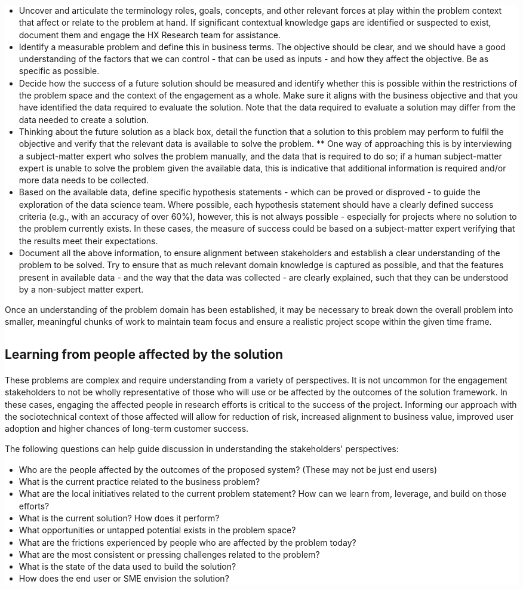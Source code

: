 *	Uncover and articulate the terminology roles, goals, concepts, and other relevant forces at play within the problem context that affect or relate to the problem at hand. If significant contextual knowledge gaps are identified or suspected to exist, document them and engage the HX Research team for assistance.
*	Identify a measurable problem and define this in business terms. The objective should be clear, and we should have a good understanding of the factors that we can control - that can be used as inputs - and how they affect the objective. Be as specific as possible.
*	Decide how the success of a future solution should be measured and identify whether this is possible within the restrictions of the problem space and the context of the engagement as a whole. Make sure it aligns with the business objective and that you have identified the data required to evaluate the solution. Note that the data required to evaluate a solution may differ from the data needed to create a solution.
*	Thinking about the future solution as a black box, detail the function that a solution to this problem may perform to fulfil the objective and verify that the relevant data is available to solve the problem.
**	One way of approaching this is by interviewing a subject-matter expert who solves the problem manually, and the data that is required to do so; if a human subject-matter expert is unable to solve the problem given the available data, this is indicative that additional information is required and/or more data needs to be collected.
*	Based on the available data, define specific hypothesis statements - which can be proved or disproved - to guide the exploration of the data science team. Where possible, each hypothesis statement should have a clearly defined success criteria (e.g., with an accuracy of over 60%), however, this is not always possible - especially for projects where no solution to the problem currently exists. In these cases, the measure of success could be based on a subject-matter expert verifying that the results meet their expectations.
*	Document all the above information, to ensure alignment between stakeholders and establish a clear understanding of the problem to be solved. Try to ensure that as much relevant domain knowledge is captured as possible, and that the features present in available data - and the way that the data was collected - are clearly explained, such that they can be understood by a non-subject matter expert.


Once an understanding of the problem domain has been established, it may be necessary to break down the overall problem into smaller, meaningful chunks of work to maintain team focus and ensure a realistic project scope within the given time frame.

## Learning from people affected by the solution

These problems are complex and require understanding from a variety of perspectives. It is not uncommon for the engagement stakeholders to not be wholly representative of those who will use or be affected by the outcomes of the solution framework. In these cases, engaging the affected people in research efforts is critical to the success of the project. Informing our approach with the sociotechnical context of those affected will allow for reduction of risk, increased alignment to business value, improved user adoption and higher chances of long-term customer success.

The following questions can help guide discussion in understanding the stakeholders' perspectives:

*	Who are the people affected by the outcomes of the proposed system? (These may not be just end users)
*	What is the current practice related to the business problem?
*	What are the local initiatives related to the current problem statement? How can we learn from, leverage, and build on those efforts?
*	What is the current solution? How does it perform?
*	What opportunities or untapped potential exists in the problem space? 
*	What are the frictions experienced by people who are affected by the problem today?
*	What are the most consistent or pressing challenges related to the problem?
*	What is the state of the data used to build the solution?
*	How does the end user or SME envision the solution?
